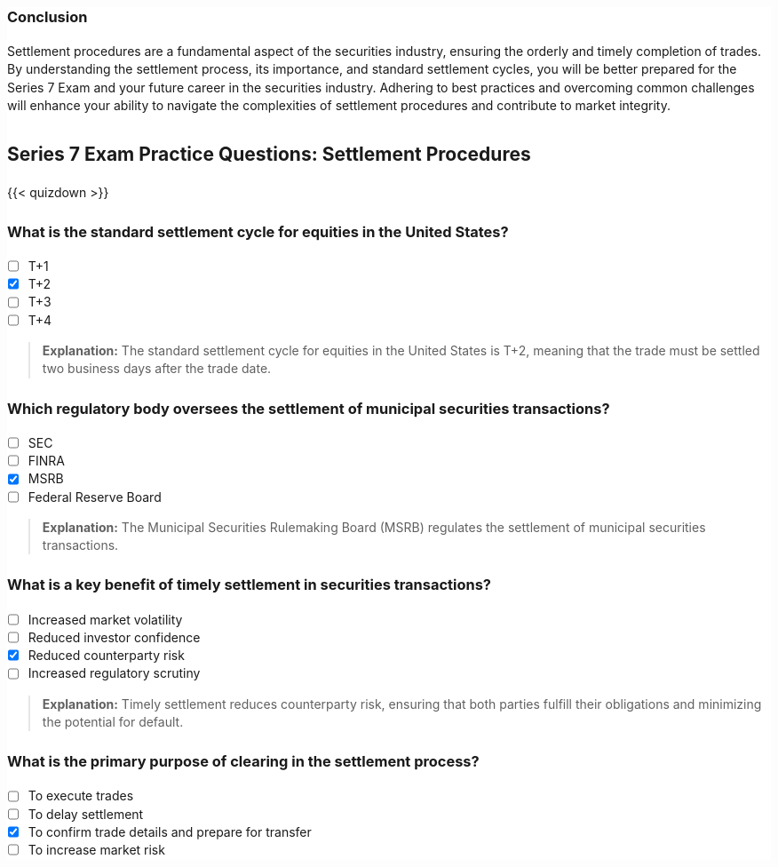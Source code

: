 ### Conclusion

Settlement procedures are a fundamental aspect of the securities industry, ensuring the orderly and timely completion of trades. By understanding the settlement process, its importance, and standard settlement cycles, you will be better prepared for the Series 7 Exam and your future career in the securities industry. Adhering to best practices and overcoming common challenges will enhance your ability to navigate the complexities of settlement procedures and contribute to market integrity.

## Series 7 Exam Practice Questions: Settlement Procedures

{{< quizdown >}}

### What is the standard settlement cycle for equities in the United States?

- [ ] T+1
- [x] T+2
- [ ] T+3
- [ ] T+4

> **Explanation:** The standard settlement cycle for equities in the United States is T+2, meaning that the trade must be settled two business days after the trade date.

### Which regulatory body oversees the settlement of municipal securities transactions?

- [ ] SEC
- [ ] FINRA
- [x] MSRB
- [ ] Federal Reserve Board

> **Explanation:** The Municipal Securities Rulemaking Board (MSRB) regulates the settlement of municipal securities transactions.

### What is a key benefit of timely settlement in securities transactions?

- [ ] Increased market volatility
- [ ] Reduced investor confidence
- [x] Reduced counterparty risk
- [ ] Increased regulatory scrutiny

> **Explanation:** Timely settlement reduces counterparty risk, ensuring that both parties fulfill their obligations and minimizing the potential for default.

### What is the primary purpose of clearing in the settlement process?

- [ ] To execute trades
- [ ] To delay settlement
- [x] To confirm trade details and prepare for transfer
- [ ] To increase market risk
